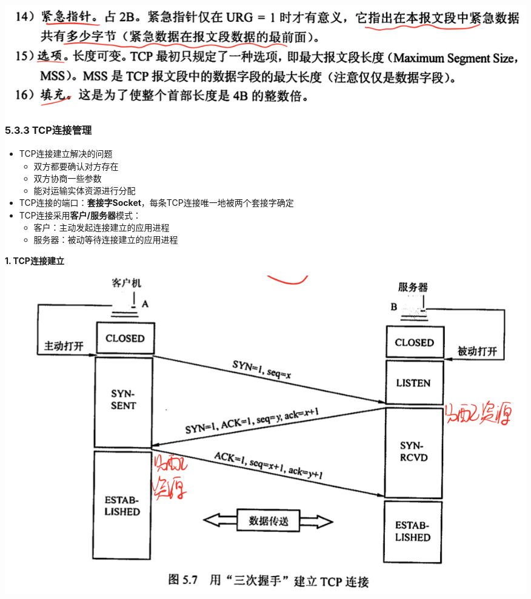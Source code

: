 <img src="img/5.3.2-2.png">

### 5.3.3 TCP连接管理

- TCP连接建立解决的问题
  - 双方都要确认对方存在
  - 双方协商一些参数
  - 能对运输实体资源进行分配
- TCP连接的端口：**套接字Socket**，每条TCP连接唯一地被两个套接字确定
- TCP连接采用**客户/服务器**模式：
  - 客户：主动发起连接建立的应用进程
  - 服务器：被动等待连接建立的应用进程

**1. TCP连接建立**

<img src="img/5.3.3-1.png">
